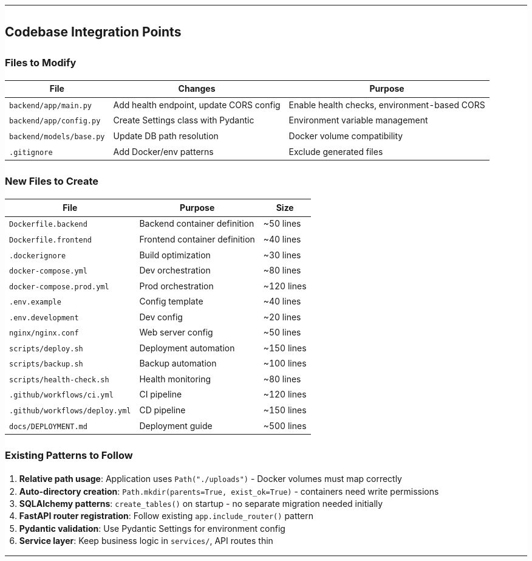 ```markdown
```

---

## Codebase Integration Points

### Files to Modify

| File | Changes | Purpose |
|------|---------|---------|
| `backend/app/main.py` | Add health endpoint, update CORS config | Enable health checks, environment-based CORS |
| `backend/app/config.py` | Create Settings class with Pydantic | Environment variable management |
| `backend/models/base.py` | Update DB path resolution | Docker volume compatibility |
| `.gitignore` | Add Docker/env patterns | Exclude generated files |

### New Files to Create

| File | Purpose | Size |
|------|---------|------|
| `Dockerfile.backend` | Backend container definition | ~50 lines |
| `Dockerfile.frontend` | Frontend container definition | ~40 lines |
| `.dockerignore` | Build optimization | ~30 lines |
| `docker-compose.yml` | Dev orchestration | ~80 lines |
| `docker-compose.prod.yml` | Prod orchestration | ~120 lines |
| `.env.example` | Config template | ~40 lines |
| `.env.development` | Dev config | ~20 lines |
| `nginx/nginx.conf` | Web server config | ~50 lines |
| `scripts/deploy.sh` | Deployment automation | ~150 lines |
| `scripts/backup.sh` | Backup automation | ~100 lines |
| `scripts/health-check.sh` | Health monitoring | ~80 lines |
| `.github/workflows/ci.yml` | CI pipeline | ~120 lines |
| `.github/workflows/deploy.yml` | CD pipeline | ~150 lines |
| `docs/DEPLOYMENT.md` | Deployment guide | ~500 lines |

### Existing Patterns to Follow

1. **Relative path usage**: Application uses `Path("./uploads")` - Docker volumes must map correctly
2. **Auto-directory creation**: `Path.mkdir(parents=True, exist_ok=True)` - containers need write permissions
3. **SQLAlchemy patterns**: `create_tables()` on startup - no separate migration needed initially
4. **FastAPI router registration**: Follow existing `app.include_router()` pattern
5. **Pydantic validation**: Use Pydantic Settings for environment config
6. **Service layer**: Keep business logic in `services/`, API routes thin

---